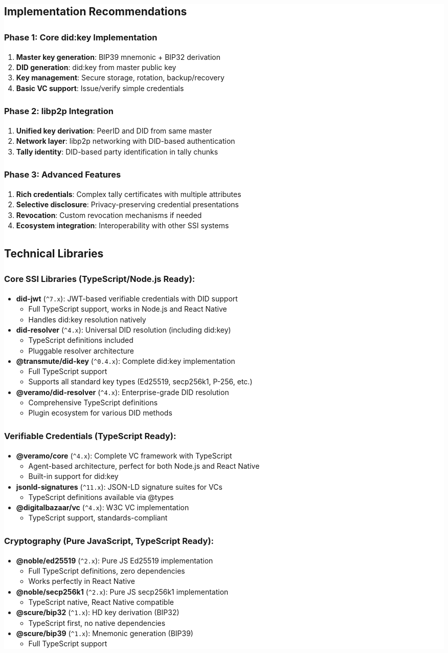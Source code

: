 ## Implementation Recommendations

### Phase 1: Core did:key Implementation
1. **Master key generation**: BIP39 mnemonic + BIP32 derivation
2. **DID generation**: did:key from master public key
3. **Key management**: Secure storage, rotation, backup/recovery
4. **Basic VC support**: Issue/verify simple credentials

### Phase 2: libp2p Integration  
1. **Unified key derivation**: PeerID and DID from same master
2. **Network layer**: libp2p networking with DID-based authentication
3. **Tally identity**: DID-based party identification in tally chunks

### Phase 3: Advanced Features
1. **Rich credentials**: Complex tally certificates with multiple attributes
2. **Selective disclosure**: Privacy-preserving credential presentations
3. **Revocation**: Custom revocation mechanisms if needed
4. **Ecosystem integration**: Interoperability with other SSI systems

## Technical Libraries

### Core SSI Libraries (TypeScript/Node.js Ready):
- **did-jwt** (`^7.x`): JWT-based verifiable credentials with DID support
  - Full TypeScript support, works in Node.js and React Native
  - Handles did:key resolution natively
- **did-resolver** (`^4.x`): Universal DID resolution (including did:key)
  - TypeScript definitions included
  - Pluggable resolver architecture
- **@transmute/did-key** (`^0.4.x`): Complete did:key implementation
  - Full TypeScript support
  - Supports all standard key types (Ed25519, secp256k1, P-256, etc.)
- **@veramo/did-resolver** (`^4.x`): Enterprise-grade DID resolution
  - Comprehensive TypeScript definitions
  - Plugin ecosystem for various DID methods

### Verifiable Credentials (TypeScript Ready):
- **@veramo/core** (`^4.x`): Complete VC framework with TypeScript
  - Agent-based architecture, perfect for both Node.js and React Native
  - Built-in support for did:key
- **jsonld-signatures** (`^11.x`): JSON-LD signature suites for VCs
  - TypeScript definitions available via @types
- **@digitalbazaar/vc** (`^4.x`): W3C VC implementation
  - TypeScript support, standards-compliant

### Cryptography (Pure JavaScript, TypeScript Ready):
- **@noble/ed25519** (`^2.x`): Pure JS Ed25519 implementation
  - Full TypeScript definitions, zero dependencies
  - Works perfectly in React Native
- **@noble/secp256k1** (`^2.x`): Pure JS secp256k1 implementation
  - TypeScript native, React Native compatible
- **@scure/bip32** (`^1.x`): HD key derivation (BIP32)
  - TypeScript first, no native dependencies
- **@scure/bip39** (`^1.x`): Mnemonic generation (BIP39)
  - Full TypeScript support
